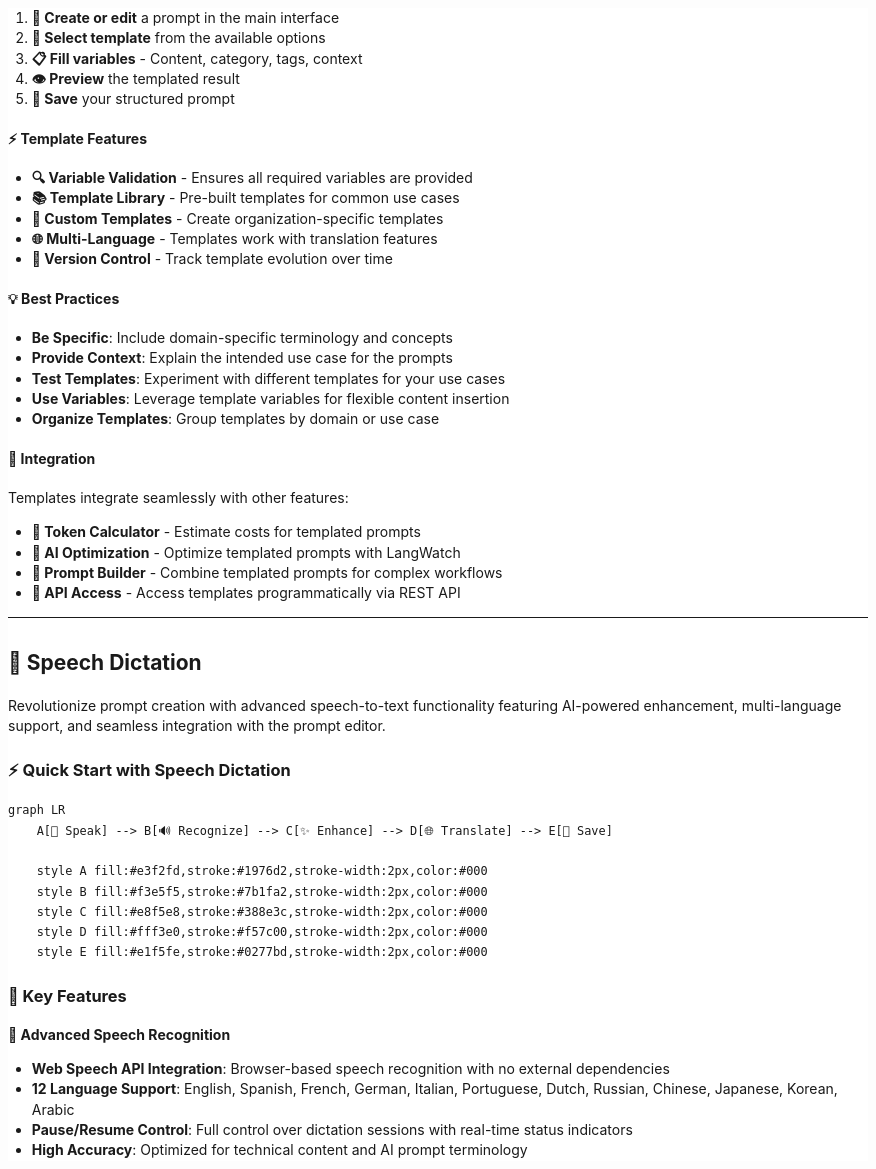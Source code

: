 1. **📝 Create or edit** a prompt in the main interface
2. **🎨 Select template** from the available options
3. **📋 Fill variables** - Content, category, tags, context
4. **👁️ Preview** the templated result
5. **💾 Save** your structured prompt

#### **⚡ Template Features**

- **🔍 Variable Validation** - Ensures all required variables are provided
- **📚 Template Library** - Pre-built templates for common use cases
- **🎨 Custom Templates** - Create organization-specific templates
- **🌐 Multi-Language** - Templates work with translation features
- **🔄 Version Control** - Track template evolution over time

#### **💡 Best Practices**

- **Be Specific**: Include domain-specific terminology and concepts
- **Provide Context**: Explain the intended use case for the prompts
- **Test Templates**: Experiment with different templates for your use cases
- **Use Variables**: Leverage template variables for flexible content insertion
- **Organize Templates**: Group templates by domain or use case

#### **🔗 Integration**

Templates integrate seamlessly with other features:
- **🧮 Token Calculator** - Estimate costs for templated prompts
- **🚀 AI Optimization** - Optimize templated prompts with LangWatch
- **🧩 Prompt Builder** - Combine templated prompts for complex workflows
- **🔌 API Access** - Access templates programmatically via REST API

---

## 🎤 Speech Dictation

Revolutionize prompt creation with advanced speech-to-text functionality featuring AI-powered enhancement, multi-language support, and seamless integration with the prompt editor.

### ⚡ Quick Start with Speech Dictation

```mermaid
graph LR
    A[🎤 Speak] --> B[🔊 Recognize] --> C[✨ Enhance] --> D[🌐 Translate] --> E[💾 Save]
    
    style A fill:#e3f2fd,stroke:#1976d2,stroke-width:2px,color:#000
    style B fill:#f3e5f5,stroke:#7b1fa2,stroke-width:2px,color:#000
    style C fill:#e8f5e8,stroke:#388e3c,stroke-width:2px,color:#000
    style D fill:#fff3e0,stroke:#f57c00,stroke-width:2px,color:#000
    style E fill:#e1f5fe,stroke:#0277bd,stroke-width:2px,color:#000
```

### 🎯 Key Features

**🎤 Advanced Speech Recognition**
- **Web Speech API Integration**: Browser-based speech recognition with no external dependencies
- **12 Language Support**: English, Spanish, French, German, Italian, Portuguese, Dutch, Russian, Chinese, Japanese, Korean, Arabic
- **Pause/Resume Control**: Full control over dictation sessions with real-time status indicators
- **High Accuracy**: Optimized for technical content and AI prompt terminology
